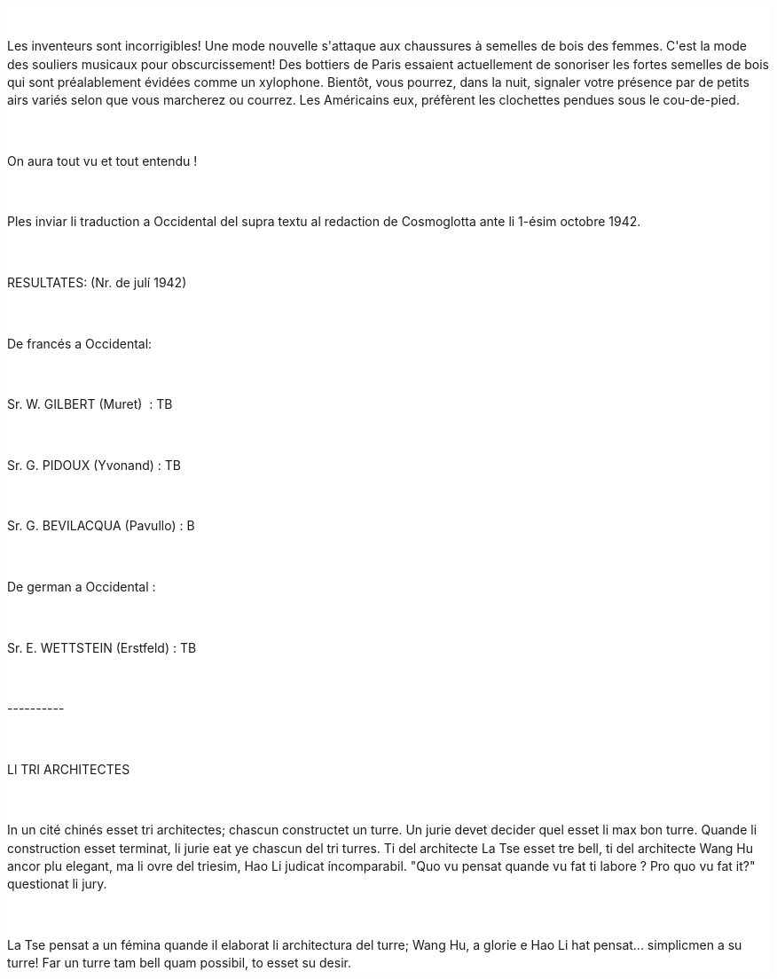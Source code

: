  

Les inventeurs sont incorrigibles! Une mode nouvelle s\'attaque aux
chaussures à semelles de bois des femmes. C\'est la mode des souliers
musicaux pour obscurcissement! Des bottiers de Paris essaient
actuellement de sonoriser les fortes semelles de bois qui sont
préalablement évidées comme un xylophone. Bientôt, vous pourrez, dans la
nuit, signaler votre présence par de petits airs variés selon que vous
marcherez ou courrez. Les Américains eux, préfèrent les clochettes
pendues sous le cou-de-pied.

 

On aura tout vu et tout entendu ! 

 

Ples inviar li traduction a Occidental del supra textu al redaction de
Cosmoglotta ante li 1-ésim octobre 1942. 

 

RESULTATES: (Nr. de julí 1942) 

 

De francés a Occidental: 

 

Sr. W. GILBERT (Muret)  : TB

 

Sr. G. PIDOUX (Yvonand) : TB

 

Sr. G. BEVILACQUA (Pavullo) : B

 

De german a Occidental : 

 

Sr. E. WETTSTEIN (Erstfeld) : TB

 

\-\-\-\-\-\-\-\-\--

 

Ll TRI ARCHITECTES 

 

In un cité chinés esset tri architectes; chascun constructet un turre.
Un jurie devet decider quel esset li max bon turre. Quande li
construction esset terminat, li jurie eat ye chascun del tri turres. Ti
del architecte La Tse esset tre bell, ti del architecte Wang Hu ancor
plu elegant, ma li ovre del triesim, Hao Li judicat íncomparabil. \"Quo
vu pensat quande vu fat ti labore ? Pro quo vu fat it?\" questionat li
jury. 

 

La Tse pensat a un fémina quande il elaborat li architectura del turre;
Wang Hu, a glorie e Hao Li hat pensat\... simplicmen a su turre! Far un
turre tam bell quam possibil, to esset su desir. 
